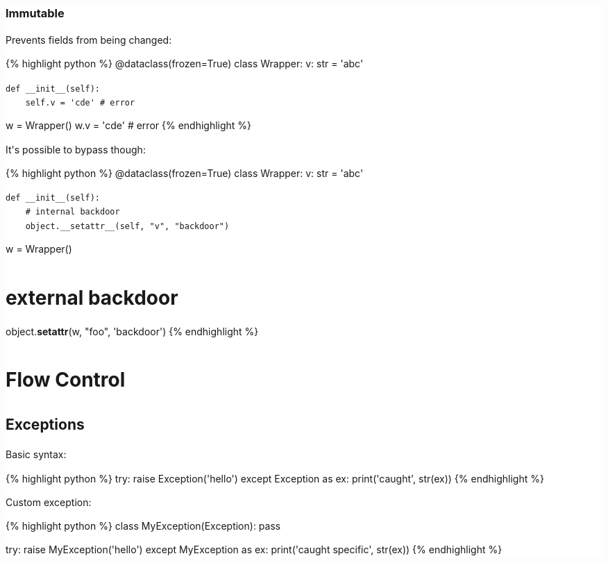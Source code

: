 ### Immutable

Prevents fields from being changed:

{% highlight python %}
@dataclass(frozen=True)
class Wrapper:
    v: str = 'abc'

    def __init__(self):
        self.v = 'cde' # error

w = Wrapper()
w.v = 'cde' # error
{% endhighlight %}

It's possible to bypass though:


{% highlight python %}
@dataclass(frozen=True)
class Wrapper:
    v: str = 'abc'

    def __init__(self):
        # internal backdoor
        object.__setattr__(self, "v", "backdoor")

w = Wrapper()
# external backdoor
object.__setattr__(w, "foo", 'backdoor')
{% endhighlight %}


# Flow Control

## Exceptions

Basic syntax:

{% highlight python %}
try:
    raise Exception('hello')
except Exception as ex:
    print('caught', str(ex))
{% endhighlight %}

Custom exception:

{% highlight python %}
class MyException(Exception):
    pass

try:
    raise MyException('hello')
except MyException as ex:
    print('caught specific', str(ex))
{% endhighlight %}
